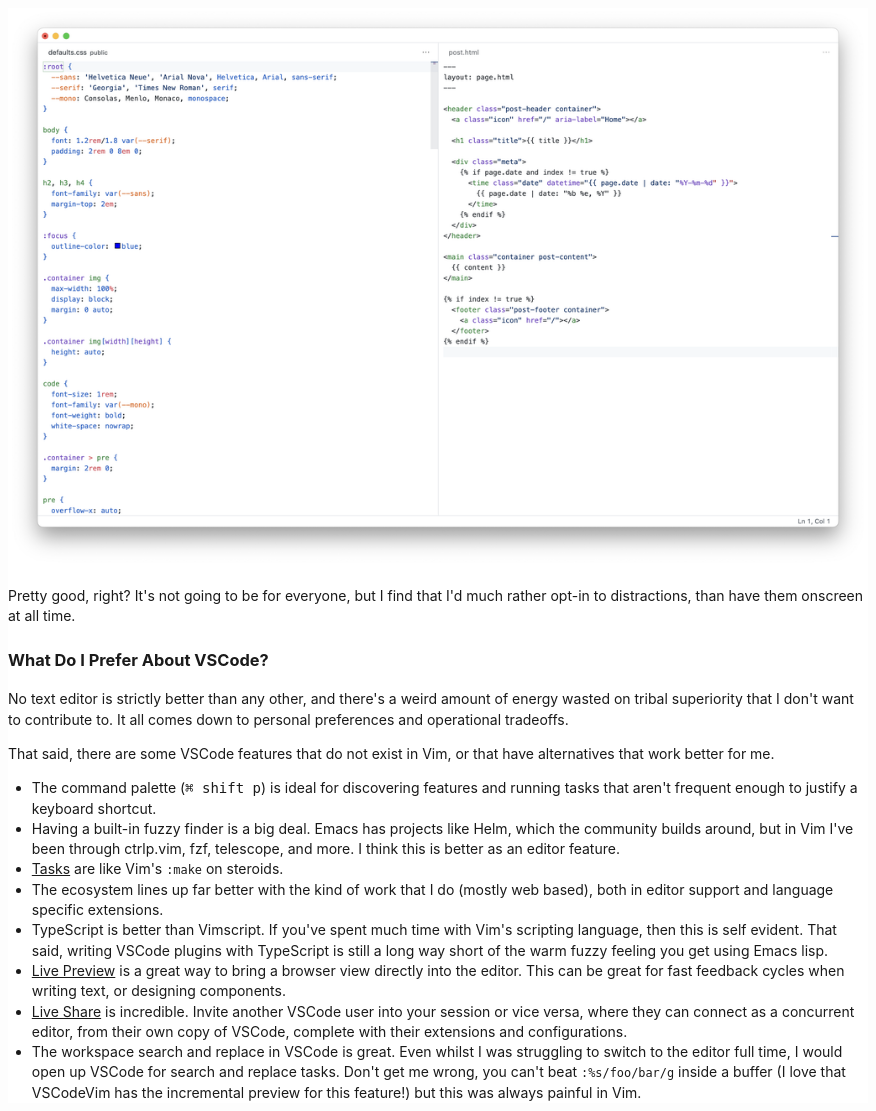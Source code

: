 ![](/images/2023-02-05-08-52-31.png)

Pretty good, right? It's not going to be for everyone, but I find that I'd much rather opt-in to distractions, than have them onscreen at all time.

### What Do I Prefer About VSCode?
No text editor is strictly better than any other, and there's a weird amount of energy wasted on tribal superiority that I don't want to contribute to. It all comes down to personal preferences and operational tradeoffs.

That said, there are some VSCode features that do not exist in Vim, or that have alternatives that work better for me.

- The command palette (<kbd>⌘ shift p</kbd>) is ideal for discovering features and running tasks that aren't frequent enough to justify a keyboard shortcut.
- Having a built-in fuzzy finder is a big deal. Emacs has projects like Helm, which the community builds around, but in Vim I've been through ctrlp.vim, fzf, telescope, and more. I think this is better as an editor feature.
- [Tasks](https://code.visualstudio.com/docs/editor/tasks) are like Vim's `:make` on steroids.
- The ecosystem lines up far better with the kind of work that I do (mostly web based), both in editor support and language specific extensions.
- TypeScript is better than Vimscript. If you've spent much time with Vim's scripting language, then this is self evident. That said, writing VSCode plugins with TypeScript is still a long way short of the warm fuzzy feeling you get using Emacs lisp.
- [Live Preview](https://marketplace.visualstudio.com/items?itemName=ms-vscode.live-server) is a great way to bring a browser view directly into the editor. This can be great for fast feedback cycles when writing text, or designing components.
- [Live Share](https://visualstudio.microsoft.com/services/live-share/) is incredible. Invite another VSCode user into your session or vice versa, where they can connect as a concurrent editor, from their own copy of VSCode, complete with their extensions and configurations.
- The workspace search and replace in VSCode is great. Even whilst I was struggling to switch to the editor full time, I would open up VSCode for search and replace tasks. Don't get me wrong, you can't beat `:%s/foo/bar/g` inside a buffer (I love that VSCodeVim has the incremental preview for this feature!) but this was always painful in Vim.